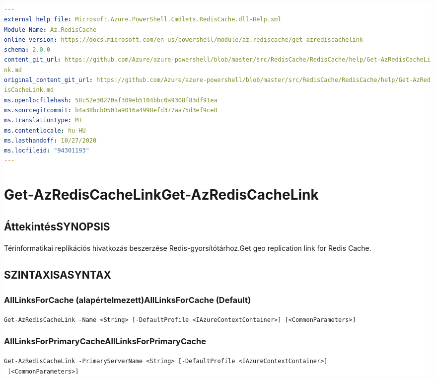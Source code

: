 ```yaml
---
external help file: Microsoft.Azure.PowerShell.Cmdlets.RedisCache.dll-Help.xml
Module Name: Az.RedisCache
online version: https://docs.microsoft.com/en-us/powershell/module/az.rediscache/get-azrediscachelink
schema: 2.0.0
content_git_url: https://github.com/Azure/azure-powershell/blob/master/src/RedisCache/RedisCache/help/Get-AzRedisCacheLink.md
original_content_git_url: https://github.com/Azure/azure-powershell/blob/master/src/RedisCache/RedisCache/help/Get-AzRedisCacheLink.md
ms.openlocfilehash: 58c52e30270af309eb5104bbc0a9308f83df91ea
ms.sourcegitcommit: b4a38bcb0501a9016a4998efd377aa75d3ef9ce8
ms.translationtype: MT
ms.contentlocale: hu-HU
ms.lasthandoff: 10/27/2020
ms.locfileid: "94301193"
---
```

# <span data-ttu-id="35054-101">Get-AzRedisCacheLink</span><span class="sxs-lookup"><span data-stu-id="35054-101">Get-AzRedisCacheLink</span></span>

## <span data-ttu-id="35054-102">Áttekintés</span><span class="sxs-lookup"><span data-stu-id="35054-102">SYNOPSIS</span></span>
<span data-ttu-id="35054-103">Térinformatikai replikációs hivatkozás beszerzése Redis-gyorsítótárhoz.</span><span class="sxs-lookup"><span data-stu-id="35054-103">Get geo replication link for Redis Cache.</span></span>

## <span data-ttu-id="35054-104">SZINTAXISA</span><span class="sxs-lookup"><span data-stu-id="35054-104">SYNTAX</span></span>

### <span data-ttu-id="35054-105">AllLinksForCache (alapértelmezett)</span><span class="sxs-lookup"><span data-stu-id="35054-105">AllLinksForCache (Default)</span></span>
```
Get-AzRedisCacheLink -Name <String> [-DefaultProfile <IAzureContextContainer>] [<CommonParameters>]
```

### <span data-ttu-id="35054-106">AllLinksForPrimaryCache</span><span class="sxs-lookup"><span data-stu-id="35054-106">AllLinksForPrimaryCache</span></span>
```
Get-AzRedisCacheLink -PrimaryServerName <String> [-DefaultProfile <IAzureContextContainer>]
 [<CommonParameters>]
```
